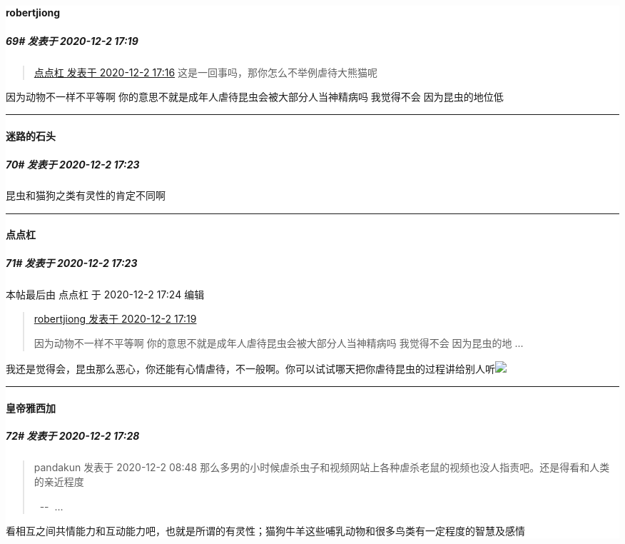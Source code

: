 ####  robertjiong  
##### 69#       发表于 2020-12-2 17:19



<blockquote><a href="httphttps://bbs.saraba1st.com/2b/forum.php?mod=redirect&amp;goto=findpost&amp;pid=49588058&amp;ptid=1975345" target="_blank">点点杠 发表于 2020-12-2 17:16</a>
这是一回事吗，那你怎么不举例虐待大熊猫呢</blockquote>
因为动物不一样不平等啊 你的意思不就是成年人虐待昆虫会被大部分人当神精病吗 我觉得不会 因为昆虫的地位低







*****

####  迷路的石头  
##### 70#       发表于 2020-12-2 17:23




昆虫和猫狗之类有灵性的肯定不同啊







*****

####  点点杠  
##### 71#       发表于 2020-12-2 17:23



 本帖最后由 点点杠 于 2020-12-2 17:24 编辑 
<blockquote><a href="httphttps://bbs.saraba1st.com/2b/forum.php?mod=redirect&amp;goto=findpost&amp;pid=49588085&amp;ptid=1975345" target="_blank">robertjiong 发表于 2020-12-2 17:19</a>

因为动物不一样不平等啊 你的意思不就是成年人虐待昆虫会被大部分人当神精病吗 我觉得不会 因为昆虫的地 ...</blockquote>
我还是觉得会，昆虫那么恶心，你还能有心情虐待，不一般啊。你可以试试哪天把你虐待昆虫的过程讲给别人听<img src="https://static.saraba1st.com/image/smiley/face2017/091.png" referrerpolicy="no-referrer">







*****

####  皇帝雅西加  
##### 72#       发表于 2020-12-2 17:28



<blockquote>pandakun 发表于 2020-12-2 08:48
那么多男的小时候虐杀虫子和视频网站上各种虐杀老鼠的视频也没人指责吧。还是得看和人类的亲近程度


  --  ...</blockquote>
看相互之间共情能力和互动能力吧，也就是所谓的有灵性；猫狗牛羊这些哺乳动物和很多鸟类有一定程度的智慧及感情
